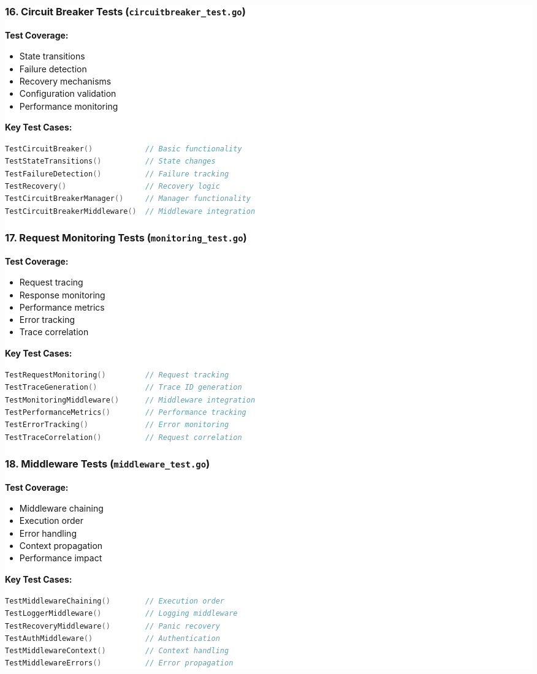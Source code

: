 ### 16. Circuit Breaker Tests (`circuitbreaker_test.go`)

**Test Coverage:**
- State transitions
- Failure detection
- Recovery mechanisms
- Configuration validation
- Performance monitoring

**Key Test Cases:**
```go
TestCircuitBreaker()            // Basic functionality
TestStateTransitions()          // State changes
TestFailureDetection()          // Failure tracking
TestRecovery()                  // Recovery logic
TestCircuitBreakerManager()     // Manager functionality
TestCircuitBreakerMiddleware()  // Middleware integration
```

### 17. Request Monitoring Tests (`monitoring_test.go`)

**Test Coverage:**
- Request tracing
- Response monitoring
- Performance metrics
- Error tracking
- Trace correlation

**Key Test Cases:**
```go
TestRequestMonitoring()         // Request tracking
TestTraceGeneration()           // Trace ID generation
TestMonitoringMiddleware()      // Middleware integration
TestPerformanceMetrics()        // Performance tracking
TestErrorTracking()             // Error monitoring
TestTraceCorrelation()          // Request correlation
```

### 18. Middleware Tests (`middleware_test.go`)

**Test Coverage:**
- Middleware chaining
- Execution order
- Error handling
- Context propagation
- Performance impact

**Key Test Cases:**
```go
TestMiddlewareChaining()        // Execution order
TestLoggerMiddleware()          // Logging middleware
TestRecoveryMiddleware()        // Panic recovery
TestAuthMiddleware()            // Authentication
TestMiddlewareContext()         // Context handling
TestMiddlewareErrors()          // Error propagation
```
